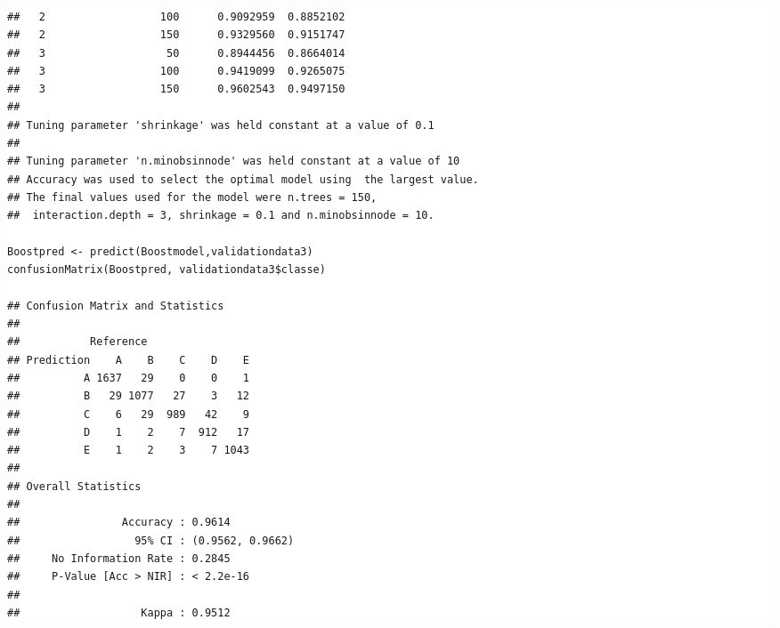     ##   2                  100      0.9092959  0.8852102
    ##   2                  150      0.9329560  0.9151747
    ##   3                   50      0.8944456  0.8664014
    ##   3                  100      0.9419099  0.9265075
    ##   3                  150      0.9602543  0.9497150
    ## 
    ## Tuning parameter 'shrinkage' was held constant at a value of 0.1
    ## 
    ## Tuning parameter 'n.minobsinnode' was held constant at a value of 10
    ## Accuracy was used to select the optimal model using  the largest value.
    ## The final values used for the model were n.trees = 150,
    ##  interaction.depth = 3, shrinkage = 0.1 and n.minobsinnode = 10.

    Boostpred <- predict(Boostmodel,validationdata3)
    confusionMatrix(Boostpred, validationdata3$classe)

    ## Confusion Matrix and Statistics
    ## 
    ##           Reference
    ## Prediction    A    B    C    D    E
    ##          A 1637   29    0    0    1
    ##          B   29 1077   27    3   12
    ##          C    6   29  989   42    9
    ##          D    1    2    7  912   17
    ##          E    1    2    3    7 1043
    ## 
    ## Overall Statistics
    ##                                           
    ##                Accuracy : 0.9614          
    ##                  95% CI : (0.9562, 0.9662)
    ##     No Information Rate : 0.2845          
    ##     P-Value [Acc > NIR] : < 2.2e-16       
    ##                                           
    ##                   Kappa : 0.9512          